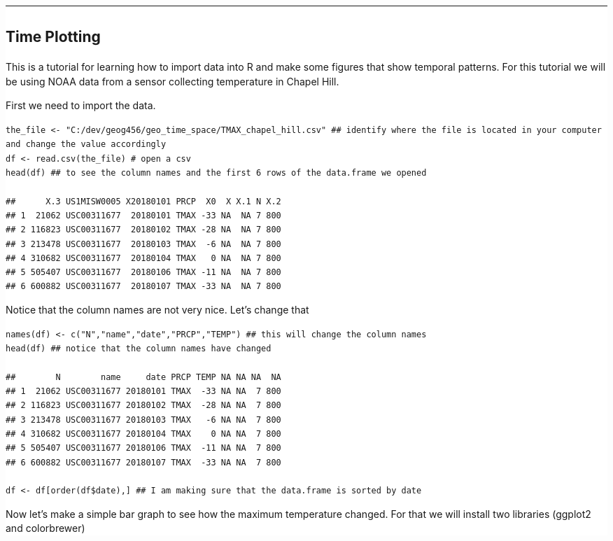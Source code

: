 ------------------------------------------------------------------------

Time Plotting
-------------

This is a tutorial for learning how to import data into R and make some
figures that show temporal patterns. For this tutorial we will be using
NOAA data from a sensor collecting temperature in Chapel Hill.

First we need to import the data.

    the_file <- "C:/dev/geog456/geo_time_space/TMAX_chapel_hill.csv" ## identify where the file is located in your computer and change the value accordingly
    df <- read.csv(the_file) # open a csv
    head(df) ## to see the column names and the first 6 rows of the data.frame we opened

    ##      X.3 US1MISW0005 X20180101 PRCP  X0  X X.1 N X.2
    ## 1  21062 USC00311677  20180101 TMAX -33 NA  NA 7 800
    ## 2 116823 USC00311677  20180102 TMAX -28 NA  NA 7 800
    ## 3 213478 USC00311677  20180103 TMAX  -6 NA  NA 7 800
    ## 4 310682 USC00311677  20180104 TMAX   0 NA  NA 7 800
    ## 5 505407 USC00311677  20180106 TMAX -11 NA  NA 7 800
    ## 6 600882 USC00311677  20180107 TMAX -33 NA  NA 7 800

Notice that the column names are not very nice. Let’s change that

    names(df) <- c("N","name","date","PRCP","TEMP") ## this will change the column names
    head(df) ## notice that the column names have changed

    ##        N        name     date PRCP TEMP NA NA NA  NA
    ## 1  21062 USC00311677 20180101 TMAX  -33 NA NA  7 800
    ## 2 116823 USC00311677 20180102 TMAX  -28 NA NA  7 800
    ## 3 213478 USC00311677 20180103 TMAX   -6 NA NA  7 800
    ## 4 310682 USC00311677 20180104 TMAX    0 NA NA  7 800
    ## 5 505407 USC00311677 20180106 TMAX  -11 NA NA  7 800
    ## 6 600882 USC00311677 20180107 TMAX  -33 NA NA  7 800

    df <- df[order(df$date),] ## I am making sure that the data.frame is sorted by date

Now let’s make a simple bar graph to see how the maximum temperature
changed. For that we will install two libraries (ggplot2 and
colorbrewer)
